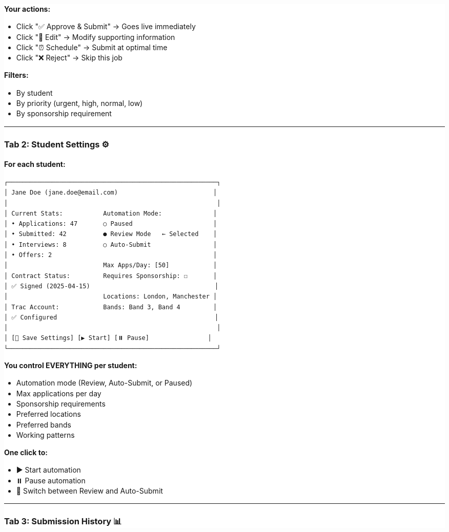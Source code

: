 **Your actions:**
- Click "✅ Approve & Submit" → Goes live immediately
- Click "📝 Edit" → Modify supporting information
- Click "⏰ Schedule" → Submit at optimal time
- Click "❌ Reject" → Skip this job

**Filters:**
- By student
- By priority (urgent, high, normal, low)
- By sponsorship requirement

---

### **Tab 2: Student Settings** ⚙️

**For each student:**

```
┌─────────────────────────────────────────────────────────┐
│ Jane Doe (jane.doe@email.com)                          │
│                                                         │
│ Current Stats:           Automation Mode:              │
│ • Applications: 47       ○ Paused                      │
│ • Submitted: 42          ● Review Mode   ← Selected    │
│ • Interviews: 8          ○ Auto-Submit                 │
│ • Offers: 2                                            │
│                          Max Apps/Day: [50]            │
│ Contract Status:         Requires Sponsorship: ☐       │
│ ✅ Signed (2025-04-15)                                  │
│                          Locations: London, Manchester │
│ Trac Account:            Bands: Band 3, Band 4         │
│ ✅ Configured                                           │
│                                                         │
│ [💾 Save Settings] [▶️ Start] [⏸️ Pause]                │
└─────────────────────────────────────────────────────────┘
```

**You control EVERYTHING per student:**
- Automation mode (Review, Auto-Submit, or Paused)
- Max applications per day
- Sponsorship requirements
- Preferred locations
- Preferred bands
- Working patterns

**One click to:**
- ▶️ Start automation
- ⏸️ Pause automation
- 🔄 Switch between Review and Auto-Submit

---

### **Tab 3: Submission History** 📊

